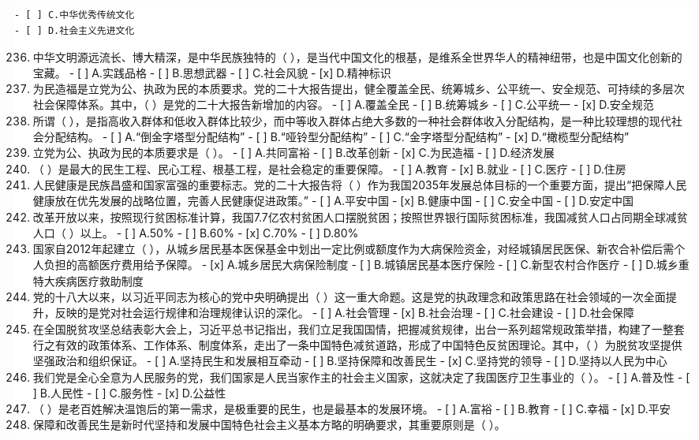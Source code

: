     - [ ] C.中华优秀传统文化
    - [ ] D.社会主义先进文化
236. 中华文明源远流长、博大精深，是中华民族独特的（   ），是当代中国文化的根基，是维系全世界华人的精神纽带，也是中国文化创新的宝藏。
    - [ ] A.实践品格
    - [ ] B.思想武器
    - [ ] C.社会风貌
    - [x] D.精神标识
237. 为民造福是立党为公、执政为民的本质要求。党的二十大报告提出，健全覆盖全民、统筹城乡、公平统一、安全规范、可持续的多层次社会保障体系。其中，（   ）是党的二十大报告新增加的内容。
    - [ ] A.覆盖全民
    - [ ] B.统筹城乡
    - [ ] C.公平统一
    - [x] D.安全规范
238. 所谓（   ），是指高收入群体和低收入群体比较少，而中等收入群体占绝大多数的一种社会群体收入分配结构，是一种比较理想的现代社会分配结构。
    - [ ] A.“倒金字塔型分配结构”
    - [ ] B.“哑铃型分配结构”
    - [ ] C.“金字塔型分配结构”
    - [x] D.“橄榄型分配结构”
239. 立党为公、执政为民的本质要求是（   ）。
    - [ ] A.共同富裕
    - [ ] B.改革创新
    - [x] C.为民造福
    - [ ] D.经济发展
240. （   ）是最大的民生工程、民心工程、根基工程，是社会稳定的重要保障。
    - [ ] A.教育
    - [x] B.就业
    - [ ] C.医疗
    - [ ] D.住房
241. 人民健康是民族昌盛和国家富强的重要标志。党的二十大报告将（   ）作为我国2035年发展总体目标的一个重要方面，提出“把保障人民健康放在优先发展的战略位置，完善人民健康促进政策。”
    - [ ] A.平安中国
    - [x] B.健康中国
    - [ ] C.安全中国
    - [ ] D.安定中国
242. 改革开放以来，按照现行贫困标准计算，我国7.7亿农村贫困人口摆脱贫困；按照世界银行国际贫困标准，我国减贫人口占同期全球减贫人口（   ）以上。
    - [ ] A.50%
    - [ ] B.60%
    - [x] C.70%
    - [ ] D.80%
243. 国家自2012年起建立（   ），从城乡居民基本医保基金中划出一定比例或额度作为大病保险资金，对经城镇居民医保、新农合补偿后需个人负担的高额医疗费用给予保障。
    - [x] A.城乡居民大病保险制度
    - [ ] B.城镇居民基本医疗保险
    - [ ] C.新型农村合作医疗
    - [ ] D.城乡重特大疾病医疗救助制度
244. 党的十八大以来，以习近平同志为核心的党中央明确提出（   ）这一重大命题。这是党的执政理念和政策思路在社会领域的一次全面提升，反映的是党对社会运行规律和治理规律认识的深化。
    - [ ] A.社会管理
    - [x] B.社会治理
    - [ ] C.社会建设
    - [ ] D.社会保障
245. 在全国脱贫攻坚总结表彰大会上，习近平总书记指出，我们立足我国国情，把握减贫规律，出台一系列超常规政策举措，构建了一整套行之有效的政策体系、工作体系、制度体系，走出了一条中国特色减贫道路，形成了中国特色反贫困理论。其中，（   ）为脱贫攻坚提供坚强政治和组织保证。
    - [ ] A.坚持民生和发展相互牵动
    - [ ] B.坚持保障和改善民生
    - [x] C.坚持党的领导
    - [ ] D.坚持以人民为中心
246. 我们党是全心全意为人民服务的党，我们国家是人民当家作主的社会主义国家，这就决定了我国医疗卫生事业的（   ）。
    - [ ] A.普及性
    - [ ] B.人民性
    - [ ] C.服务性
    - [x] D.公益性
247. （   ）是老百姓解决温饱后的第一需求，是极重要的民生，也是最基本的发展环境。
    - [ ] A.富裕
    - [ ] B.教育
    - [ ] C.幸福
    - [x] D.平安
248. 保障和改善民生是新时代坚持和发展中国特色社会主义基本方略的明确要求，其重要原则是（   ）。